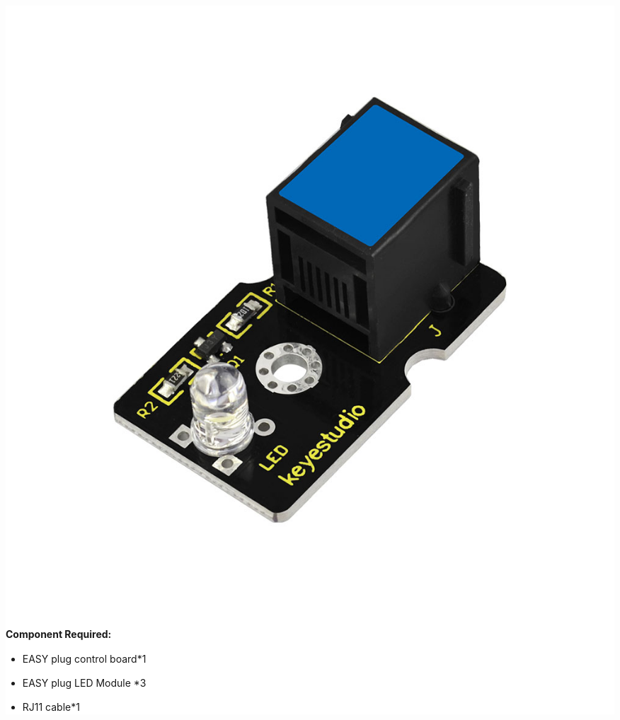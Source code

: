 ![](media/6e071532f06e57fa52e224daf72d6511.jpeg)

**Component Required:**

-   EASY plug control board\*1

-   EASY plug LED Module \*3

-   RJ11 cable\*1
